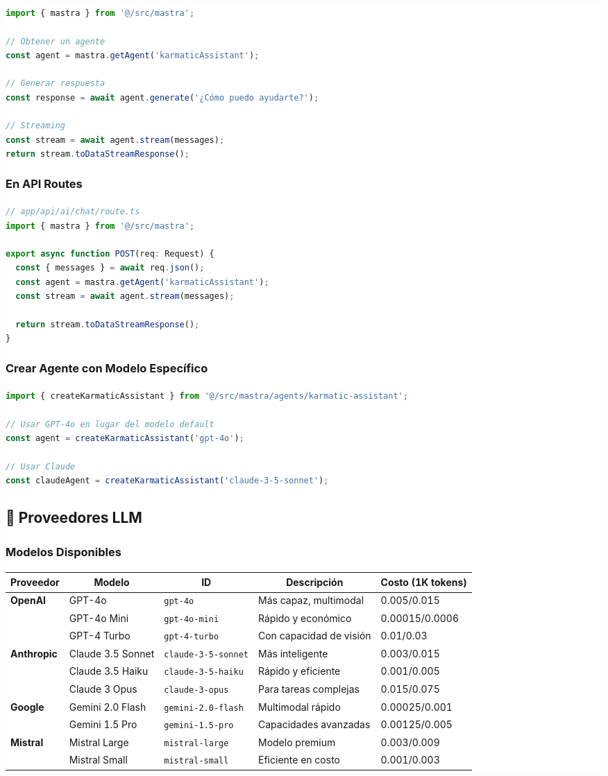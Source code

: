 ```typescript
import { mastra } from '@/src/mastra';

// Obtener un agente
const agent = mastra.getAgent('karmaticAssistant');

// Generar respuesta
const response = await agent.generate('¿Cómo puedo ayudarte?');

// Streaming
const stream = await agent.stream(messages);
return stream.toDataStreamResponse();
```

### En API Routes

```typescript
// app/api/ai/chat/route.ts
import { mastra } from '@/src/mastra';

export async function POST(req: Request) {
  const { messages } = await req.json();
  const agent = mastra.getAgent('karmaticAssistant');
  const stream = await agent.stream(messages);
  
  return stream.toDataStreamResponse();
}
```

### Crear Agente con Modelo Específico

```typescript
import { createKarmaticAssistant } from '@/src/mastra/agents/karmatic-assistant';

// Usar GPT-4o en lugar del modelo default
const agent = createKarmaticAssistant('gpt-4o');

// Usar Claude
const claudeAgent = createKarmaticAssistant('claude-3-5-sonnet');
```

## 🤖 Proveedores LLM

### Modelos Disponibles

| Proveedor | Modelo | ID | Descripción | Costo (1K tokens) |
|-----------|--------|----|--------------|--------------------|
| **OpenAI** | GPT-4o | `gpt-4o` | Más capaz, multimodal | $0.005/$0.015 |
| | GPT-4o Mini | `gpt-4o-mini` | Rápido y económico | $0.00015/$0.0006 |
| | GPT-4 Turbo | `gpt-4-turbo` | Con capacidad de visión | $0.01/$0.03 |
| **Anthropic** | Claude 3.5 Sonnet | `claude-3-5-sonnet` | Más inteligente | $0.003/$0.015 |
| | Claude 3.5 Haiku | `claude-3-5-haiku` | Rápido y eficiente | $0.001/$0.005 |
| | Claude 3 Opus | `claude-3-opus` | Para tareas complejas | $0.015/$0.075 |
| **Google** | Gemini 2.0 Flash | `gemini-2.0-flash` | Multimodal rápido | $0.00025/$0.001 |
| | Gemini 1.5 Pro | `gemini-1.5-pro` | Capacidades avanzadas | $0.00125/$0.005 |
| **Mistral** | Mistral Large | `mistral-large` | Modelo premium | $0.003/$0.009 |
| | Mistral Small | `mistral-small` | Eficiente en costo | $0.001/$0.003 |